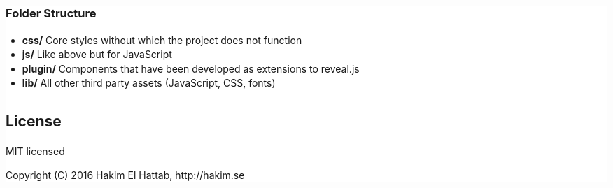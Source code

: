 ### Folder Structure
- **css/** Core styles without which the project does not function
- **js/** Like above but for JavaScript
- **plugin/** Components that have been developed as extensions to reveal.js
- **lib/** All other third party assets (JavaScript, CSS, fonts)


## License

MIT licensed

Copyright (C) 2016 Hakim El Hattab, http://hakim.se